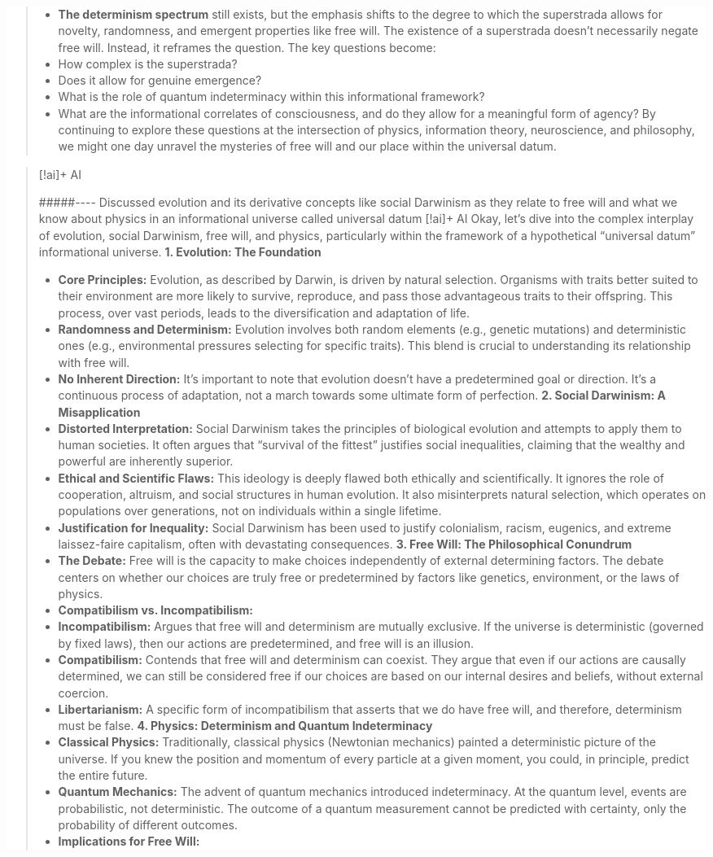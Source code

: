 > -   **The determinism spectrum** still exists, but the emphasis shifts to the degree to which the superstrada allows for novelty, randomness, and emergent properties like free will.
> The existence of a superstrada doesn’t necessarily negate free will. Instead, it reframes the question. The key questions become:
> -   How complex is the superstrada?
> -   Does it allow for genuine emergence?
> -   What is the role of quantum indeterminacy within this informational framework?
> -   What are the informational correlates of consciousness, and do they allow for a meaningful form of agency?
> By continuing to explore these questions at the intersection of physics, information theory, neuroscience, and philosophy, we might one day unravel the mysteries of free will and our place within the universal datum.

> [!ai]+ AI
>
> #####----
> Discussed evolution and its derivative concepts like social Darwinism as they relate to free will and what we know about physics in an informational universe called universal datum
> [!ai]+ AI
> Okay, let’s dive into the complex interplay of evolution, social Darwinism, free will, and physics, particularly within the framework of a hypothetical “universal datum” informational universe.
> **1. Evolution: The Foundation**
> -   **Core Principles:** Evolution, as described by Darwin, is driven by natural selection. Organisms with traits better suited to their environment are more likely to survive, reproduce, and pass those advantageous traits to their offspring. This process, over vast periods, leads to the diversification and adaptation of life.
> -   **Randomness and Determinism:** Evolution involves both random elements (e.g., genetic mutations) and deterministic ones (e.g., environmental pressures selecting for specific traits). This blend is crucial to understanding its relationship with free will.
> -   **No Inherent Direction:** It’s important to note that evolution doesn’t have a predetermined goal or direction. It’s a continuous process of adaptation, not a march towards some ultimate form of perfection.
> **2. Social Darwinism: A Misapplication**
> -   **Distorted Interpretation:** Social Darwinism takes the principles of biological evolution and attempts to apply them to human societies. It often argues that “survival of the fittest” justifies social inequalities, claiming that the wealthy and powerful are inherently superior.
> -   **Ethical and Scientific Flaws:** This ideology is deeply flawed both ethically and scientifically. It ignores the role of cooperation, altruism, and social structures in human evolution. It also misinterprets natural selection, which operates on populations over generations, not on individuals within a single lifetime.
> -   **Justification for Inequality:** Social Darwinism has been used to justify colonialism, racism, eugenics, and extreme laissez-faire capitalism, often with devastating consequences.
> **3. Free Will: The Philosophical Conundrum**
> -   **The Debate:** Free will is the capacity to make choices independently of external determining factors. The debate centers on whether our choices are truly free or predetermined by factors like genetics, environment, or the laws of physics.
> -   **Compatibilism vs. Incompatibilism:**
> -   **Incompatibilism:** Argues that free will and determinism are mutually exclusive. If the universe is deterministic (governed by fixed laws), then our actions are predetermined, and free will is an illusion.
> -   **Compatibilism:** Contends that free will and determinism can coexist. They argue that even if our actions are causally determined, we can still be considered free if our choices are based on our internal desires and beliefs, without external coercion.
> -   **Libertarianism:** A specific form of incompatibilism that asserts that we do have free will, and therefore, determinism must be false.
> **4. Physics: Determinism and Quantum Indeterminacy**
> -   **Classical Physics:** Traditionally, classical physics (Newtonian mechanics) painted a deterministic picture of the universe. If you knew the position and momentum of every particle at a given moment, you could, in principle, predict the entire future.
> -   **Quantum Mechanics:** The advent of quantum mechanics introduced indeterminacy. At the quantum level, events are probabilistic, not deterministic. The outcome of a quantum measurement cannot be predicted with certainty, only the probability of different outcomes.
> -   **Implications for Free Will:**